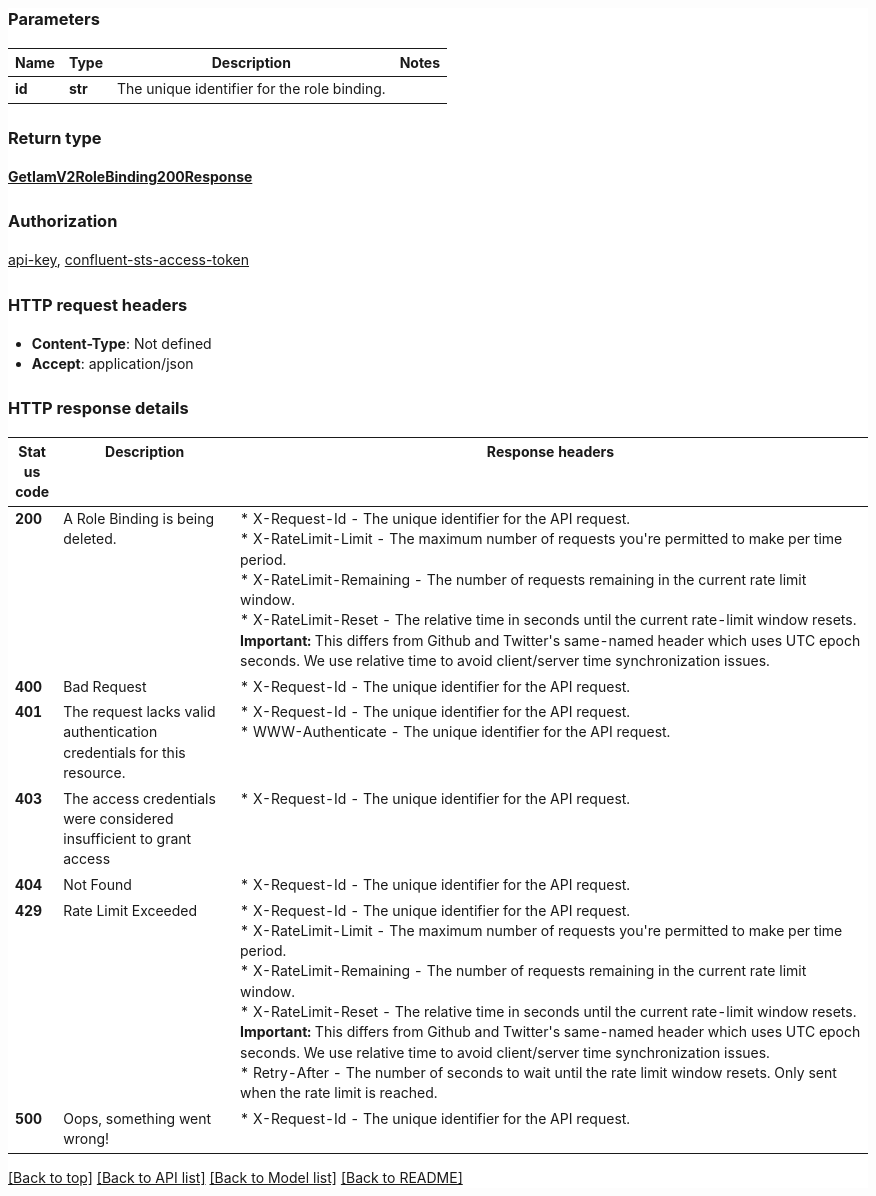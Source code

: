 

### Parameters

Name | Type | Description  | Notes
------------- | ------------- | ------------- | -------------
 **id** | **str**| The unique identifier for the role binding. | 

### Return type

[**GetIamV2RoleBinding200Response**](GetIamV2RoleBinding200Response.md)

### Authorization

[api-key](../ccloud/README.md#api-key), [confluent-sts-access-token](../ccloud/README.md#confluent-sts-access-token)

### HTTP request headers

 - **Content-Type**: Not defined
 - **Accept**: application/json

### HTTP response details
| Status code | Description | Response headers |
|-------------|-------------|------------------|
**200** | A Role Binding is being deleted. |  * X-Request-Id - The unique identifier for the API request. <br>  * X-RateLimit-Limit - The maximum number of requests you&#39;re permitted to make per time period. <br>  * X-RateLimit-Remaining - The number of requests remaining in the current rate limit window. <br>  * X-RateLimit-Reset - The relative time in seconds until the current rate-limit window resets.      **Important:** This differs from Github and Twitter&#39;s same-named header which uses UTC epoch seconds. We use relative time to avoid client/server time synchronization issues. <br>  |
**400** | Bad Request |  * X-Request-Id - The unique identifier for the API request. <br>  |
**401** | The request lacks valid authentication credentials for this resource. |  * X-Request-Id - The unique identifier for the API request. <br>  * WWW-Authenticate - The unique identifier for the API request. <br>  |
**403** | The access credentials were considered insufficient to grant access |  * X-Request-Id - The unique identifier for the API request. <br>  |
**404** | Not Found |  * X-Request-Id - The unique identifier for the API request. <br>  |
**429** | Rate Limit Exceeded |  * X-Request-Id - The unique identifier for the API request. <br>  * X-RateLimit-Limit - The maximum number of requests you&#39;re permitted to make per time period. <br>  * X-RateLimit-Remaining - The number of requests remaining in the current rate limit window. <br>  * X-RateLimit-Reset - The relative time in seconds until the current rate-limit window resets.      **Important:** This differs from Github and Twitter&#39;s same-named header which uses UTC epoch seconds. We use relative time to avoid client/server time synchronization issues. <br>  * Retry-After - The number of seconds to wait until the rate limit window resets. Only sent when the rate limit is reached. <br>  |
**500** | Oops, something went wrong! |  * X-Request-Id - The unique identifier for the API request. <br>  |

[[Back to top]](#) [[Back to API list]](../ccloud/README.md#documentation-for-api-endpoints) [[Back to Model list]](../ccloud/README.md#documentation-for-models) [[Back to README]](../ccloud/README.md)
